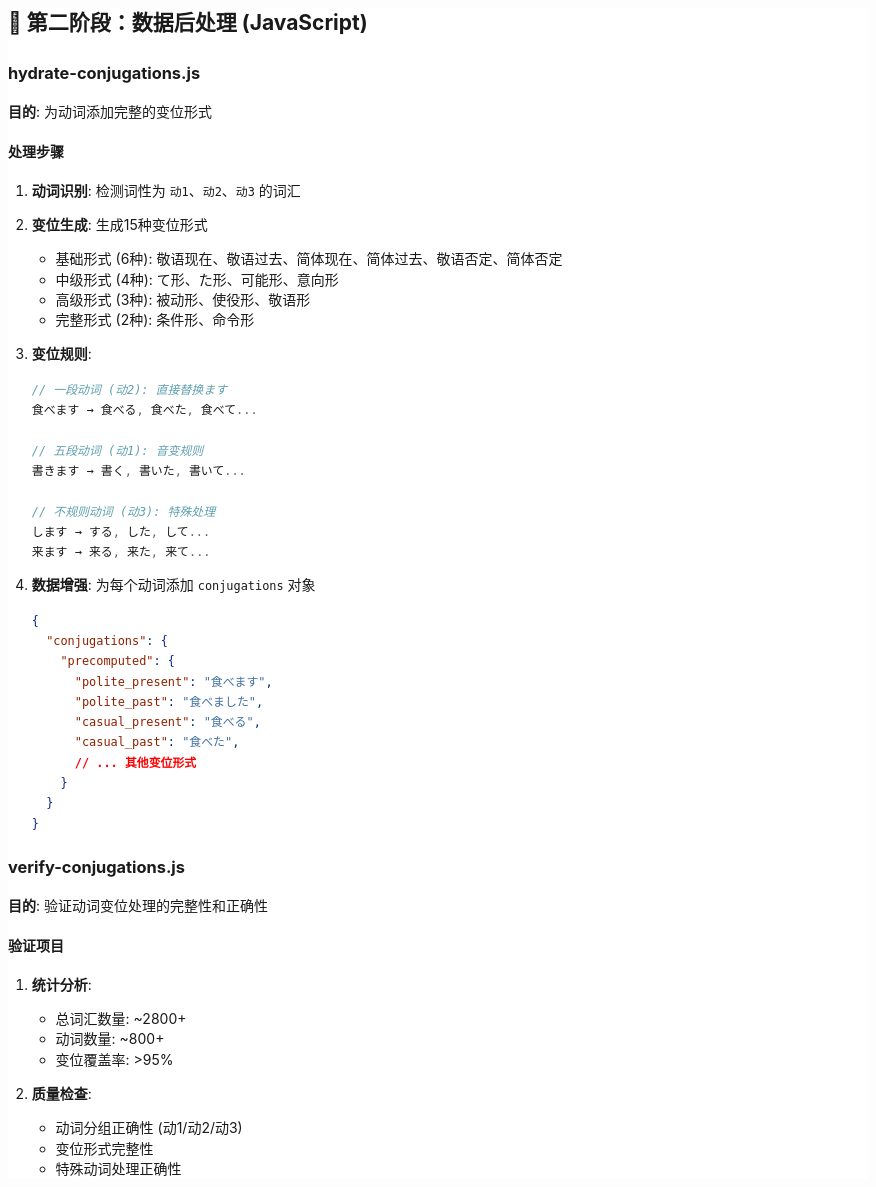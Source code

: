 ## 🔧 第二阶段：数据后处理 (JavaScript)

### hydrate-conjugations.js 
**目的**: 为动词添加完整的变位形式

#### 处理步骤
1. **动词识别**: 检测词性为 `动1`、`动2`、`动3` 的词汇
2. **变位生成**: 生成15种变位形式
   - 基础形式 (6种): 敬语现在、敬语过去、简体现在、简体过去、敬语否定、简体否定
   - 中级形式 (4种): て形、た形、可能形、意向形
   - 高级形式 (3种): 被动形、使役形、敬语形
   - 完整形式 (2种): 条件形、命令形

3. **变位规则**:
   ```javascript
   // 一段动词 (动2): 直接替换ます
   食べます → 食べる, 食べた, 食べて...
   
   // 五段动词 (动1): 音变规则
   書きます → 書く, 書いた, 書いて...
   
   // 不规则动词 (动3): 特殊处理
   します → する, した, して...
   来ます → 来る, 来た, 来て...
   ```

4. **数据增强**: 为每个动词添加 `conjugations` 对象
   ```json
   {
     "conjugations": {
       "precomputed": {
         "polite_present": "食べます",
         "polite_past": "食べました",
         "casual_present": "食べる",
         "casual_past": "食べた",
         // ... 其他变位形式
       }
     }
   }
   ```

### verify-conjugations.js
**目的**: 验证动词变位处理的完整性和正确性

#### 验证项目
1. **统计分析**:
   - 总词汇数量: ~2800+
   - 动词数量: ~800+
   - 变位覆盖率: >95%

2. **质量检查**:
   - 动词分组正确性 (动1/动2/动3)
   - 变位形式完整性
   - 特殊动词处理正确性
